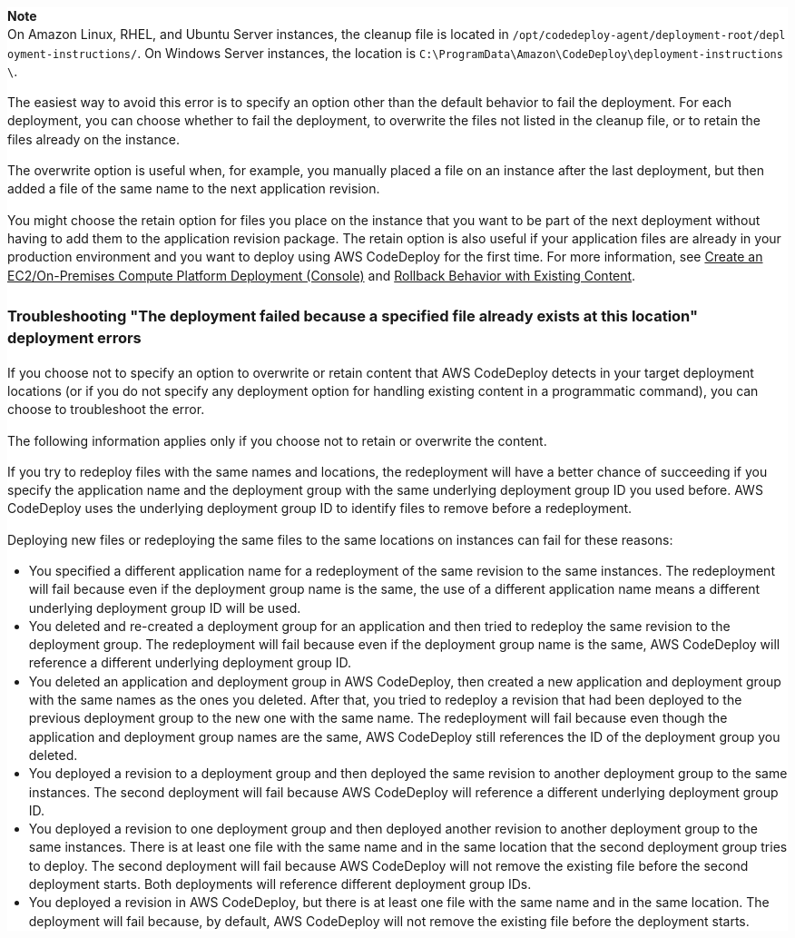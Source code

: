 **Note**  
On Amazon Linux, RHEL, and Ubuntu Server instances, the cleanup file is located in `/opt/codedeploy-agent/deployment-root/deployment-instructions/`\. On Windows Server instances, the location is `C:\ProgramData\Amazon\CodeDeploy\deployment-instructions\`\.

The easiest way to avoid this error is to specify an option other than the default behavior to fail the deployment\. For each deployment, you can choose whether to fail the deployment, to overwrite the files not listed in the cleanup file, or to retain the files already on the instance\.

The overwrite option is useful when, for example, you manually placed a file on an instance after the last deployment, but then added a file of the same name to the next application revision\.

You might choose the retain option for files you place on the instance that you want to be part of the next deployment without having to add them to the application revision package\. The retain option is also useful if your application files are already in your production environment and you want to deploy using AWS CodeDeploy for the first time\. For more information, see [Create an EC2/On\-Premises Compute Platform Deployment \(Console\)](deployments-create-console.md) and [Rollback Behavior with Existing Content](deployments-rollback-and-redeploy.md#deployments-rollback-and-redeploy-content-options)\.

### Troubleshooting "The deployment failed because a specified file already exists at this location" deployment errors<a name="troubleshooting-same-files-different-app-name-failed-deployment"></a>

If you choose not to specify an option to overwrite or retain content that AWS CodeDeploy detects in your target deployment locations \(or if you do not specify any deployment option for handling existing content in a programmatic command\), you can choose to troubleshoot the error\.

The following information applies only if you choose not to retain or overwrite the content\.

If you try to redeploy files with the same names and locations, the redeployment will have a better chance of succeeding if you specify the application name and the deployment group with the same underlying deployment group ID you used before\. AWS CodeDeploy uses the underlying deployment group ID to identify files to remove before a redeployment\. 

Deploying new files or redeploying the same files to the same locations on instances can fail for these reasons:
+ You specified a different application name for a redeployment of the same revision to the same instances\. The redeployment will fail because even if the deployment group name is the same, the use of a different application name means a different underlying deployment group ID will be used\.
+ You deleted and re\-created a deployment group for an application and then tried to redeploy the same revision to the deployment group\. The redeployment will fail because even if the deployment group name is the same, AWS CodeDeploy will reference a different underlying deployment group ID\.
+ You deleted an application and deployment group in AWS CodeDeploy, then created a new application and deployment group with the same names as the ones you deleted\. After that, you tried to redeploy a revision that had been deployed to the previous deployment group to the new one with the same name\. The redeployment will fail because even though the application and deployment group names are the same, AWS CodeDeploy still references the ID of the deployment group you deleted\.
+ You deployed a revision to a deployment group and then deployed the same revision to another deployment group to the same instances\. The second deployment will fail because AWS CodeDeploy will reference a different underlying deployment group ID\.
+ You deployed a revision to one deployment group and then deployed another revision to another deployment group to the same instances\. There is at least one file with the same name and in the same location that the second deployment group tries to deploy\. The second deployment will fail because AWS CodeDeploy will not remove the existing file before the second deployment starts\. Both deployments will reference different deployment group IDs\.
+ You deployed a revision in AWS CodeDeploy, but there is at least one file with the same name and in the same location\. The deployment will fail because, by default, AWS CodeDeploy will not remove the existing file before the deployment starts\. 
